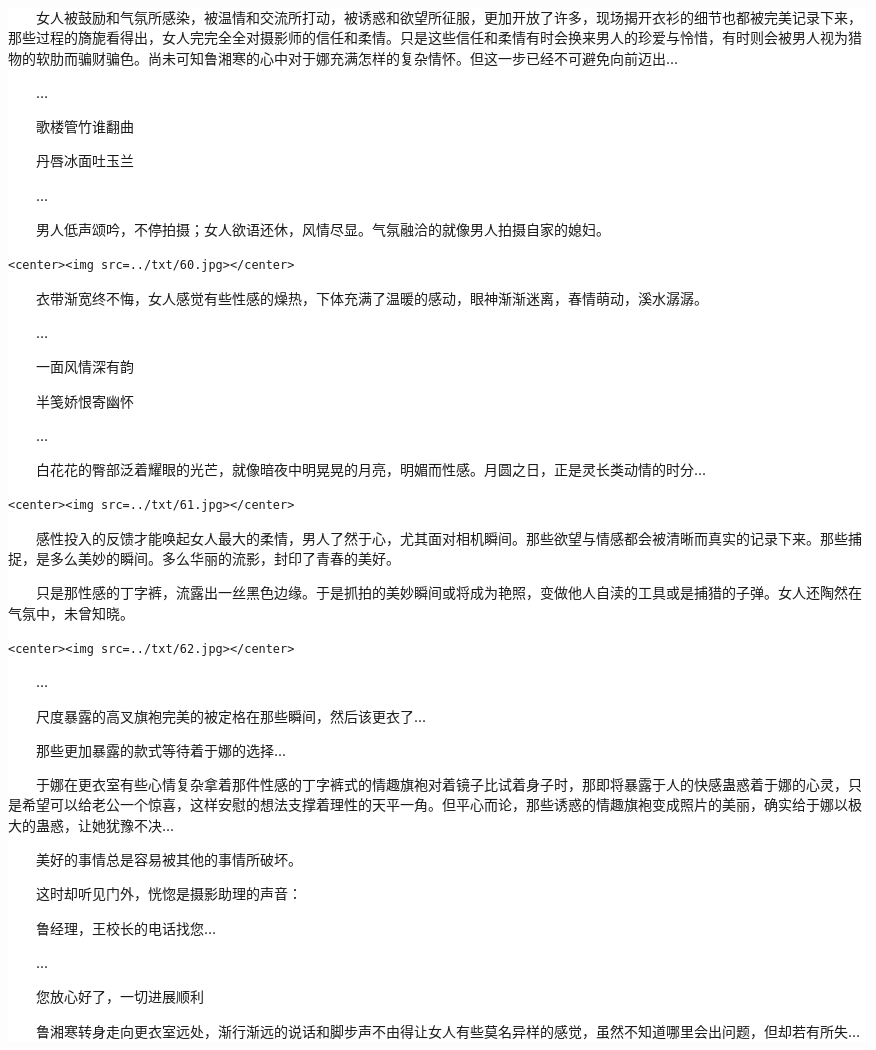 　　女人被鼓励和气氛所感染，被温情和交流所打动，被诱惑和欲望所征服，更加开放了许多，现场揭开衣衫的细节也都被完美记录下来，那些过程的旖旎看得出，女人完完全全对摄影师的信任和柔情。只是这些信任和柔情有时会换来男人的珍爱与怜惜，有时则会被男人视为猎物的软肋而骗财骗色。尚未可知鲁湘寒的心中对于娜充满怎样的复杂情怀。但这一步已经不可避免向前迈出...

　　…

　　歌楼管竹谁翻曲

　　丹唇冰面吐玉兰

　　...

　　男人低声颂吟，不停拍摄；女人欲语还休，风情尽显。气氛融洽的就像男人拍摄自家的媳妇。

    <center><img src=../txt/60.jpg></center>

　　衣带渐宽终不悔，女人感觉有些性感的燥热，下体充满了温暖的感动，眼神渐渐迷离，春情萌动，溪水潺潺。

　　…

　　一面风情深有韵

　　半笺娇恨寄幽怀

　　…

　　白花花的臀部泛着耀眼的光芒，就像暗夜中明晃晃的月亮，明媚而性感。月圆之日，正是灵长类动情的时分...

    <center><img src=../txt/61.jpg></center>

　　感性投入的反馈才能唤起女人最大的柔情，男人了然于心，尤其面对相机瞬间。那些欲望与情感都会被清晰而真实的记录下来。那些捕捉，是多么美妙的瞬间。多么华丽的流影，封印了青春的美好。

　　只是那性感的丁字裤，流露出一丝黑色边缘。于是抓拍的美妙瞬间或将成为艳照，变做他人自渎的工具或是捕猎的子弹。女人还陶然在气氛中，未曾知晓。

    <center><img src=../txt/62.jpg></center>

　　…

　　尺度暴露的高叉旗袍完美的被定格在那些瞬间，然后该更衣了...

　　那些更加暴露的款式等待着于娜的选择...

　　于娜在更衣室有些心情复杂拿着那件性感的丁字裤式的情趣旗袍对着镜子比试着身子时，那即将暴露于人的快感蛊惑着于娜的心灵，只是希望可以给老公一个惊喜，这样安慰的想法支撑着理性的天平一角。但平心而论，那些诱惑的情趣旗袍变成照片的美丽，确实给于娜以极大的蛊惑，让她犹豫不决...

　　美好的事情总是容易被其他的事情所破坏。

　　这时却听见门外，恍惚是摄影助理的声音：

　　鲁经理，王校长的电话找您…

　　...

　　您放心好了，一切进展顺利

　　鲁湘寒转身走向更衣室远处，渐行渐远的说话和脚步声不由得让女人有些莫名异样的感觉，虽然不知道哪里会出问题，但却若有所失…

